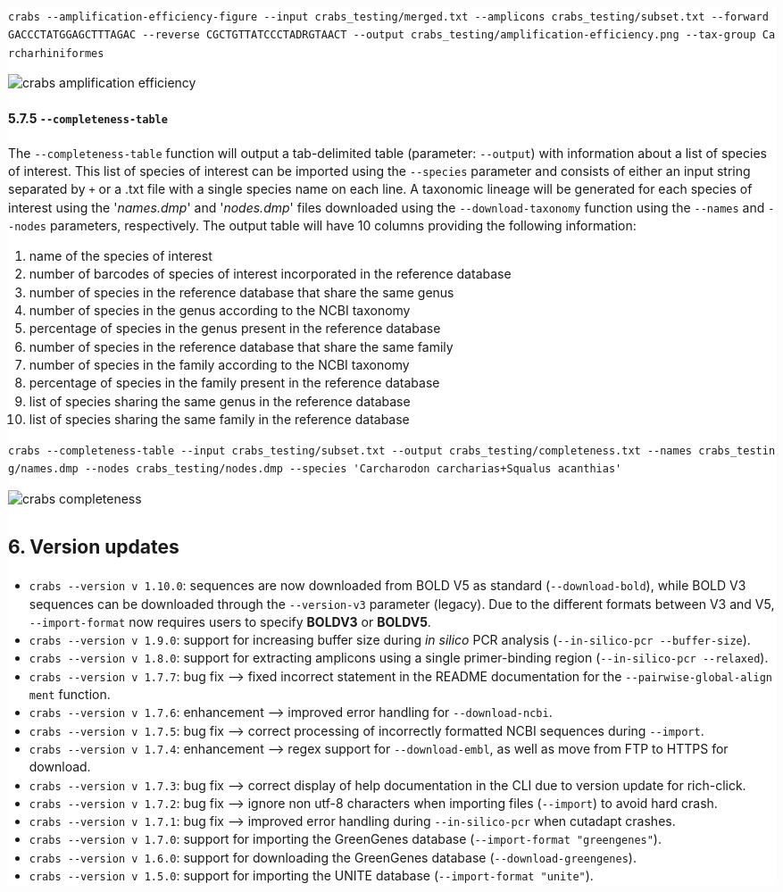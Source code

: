 ```{code-block} bash
crabs --amplification-efficiency-figure --input crabs_testing/merged.txt --amplicons crabs_testing/subset.txt --forward GACCCTATGGAGCTTTAGAC --reverse CGCTGTTATCCCTADRGTAACT --output crabs_testing/amplification-efficiency.png --tax-group Carcharhiniformes
```

![crabs amplification efficiency](figures_readme/amplification-efficiency.png)

#### 5.7.5 `--completeness-table`

The `--completeness-table` function will output a tab-delimited table (parameter: `--output`) with information about a list of species of interest. This list of species of interest can be imported using the `--species` parameter and consists of either an input string separated by `+` or a .txt file with a single species name on each line. A taxonomic lineage will be generated for each species of interest using the '*names.dmp*' and '*nodes.dmp*' files downloaded using the `--download-taxonomy` function using the `--names` and `--nodes` parameters, respectively. The output table will have 10 columns providing the following information:

1. name of the species of interest
2. number of barcodes of species of interest incorporated in the reference database
3. number of species in the reference database that share the same genus
4. number of species in the genus according to the NCBI taxonomy
5. percentage of species in the genus present in the reference database
6. number of species in the reference database that share the same family
7. number of species in the family according to the NCBI taxonomy
8. percentage of species in the family present in the reference database
9. list of species sharing the same genus in the reference database
10. list of species sharing the same family in the reference database

```{code-block} bash
crabs --completeness-table --input crabs_testing/subset.txt --output crabs_testing/completeness.txt --names crabs_testing/names.dmp --nodes crabs_testing/nodes.dmp --species 'Carcharodon carcharias+Squalus acanthias'
```

![crabs completeness](figures_readme/crabs_completeness.png)

## 6. Version updates

* `crabs --version v 1.10.0`: sequences are now downloaded from BOLD V5 as standard (`--download-bold`), while BOLD V3 sequences can be downloaded through the `--version-v3` parameter (legacy). Due to the different formats between V3 and V5, `--import-format` now requires users to specify **BOLDV3** or **BOLDV5**.
* `crabs --version v 1.9.0`: support for increasing buffer size during *in silico* PCR analysis (`--in-silico-pcr --buffer-size`).
* `crabs --version v 1.8.0`: support for extracting amplicons using a single primer-binding region (`--in-silico-pcr --relaxed`).
* `crabs --version v 1.7.7`: bug fix --> fixed incorrect statement in the README documentation for the `--pairwise-global-alignment` function.
* `crabs --version v 1.7.6`: enhancement --> improved error handling for `--download-ncbi`.
* `crabs --version v 1.7.5`: bug fix --> correct processing of incorrectly formatted NCBI sequences during `--import`.
* `crabs --version v 1.7.4`: enhancement --> regex support for `--download-embl`, as well as move from FTP to HTTPS for download.
* `crabs --version v 1.7.3`: bug fix --> correct display of help documentation in the CLI due to version update for rich-click.
* `crabs --version v 1.7.2`: bug fix --> ignore non utf-8 characters when importing files (`--import`) to avoid hard crash.
* `crabs --version v 1.7.1`: bug fix --> improved error handling during  `--in-silico-pcr` when cutadapt crashes.
* `crabs --version v 1.7.0`: support for importing the GreenGenes database (`--import-format "greengenes"`).
* `crabs --version v 1.6.0`: support for downloading the GreenGenes database (`--download-greengenes`).
* `crabs --version v 1.5.0`: support for importing the UNITE database (`--import-format "unite"`).
